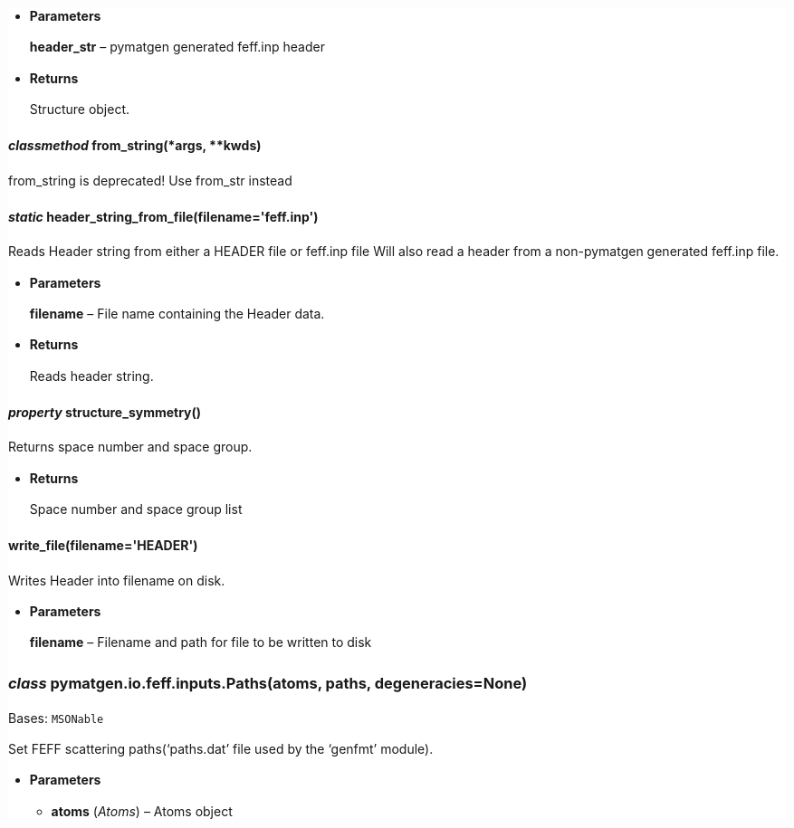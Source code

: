 
* **Parameters**

    **header_str** – pymatgen generated feff.inp header



* **Returns**

    Structure object.



#### _classmethod_ from_string(\*args, \*\*kwds)
from_string is deprecated!
Use from_str instead


#### _static_ header_string_from_file(filename='feff.inp')
Reads Header string from either a HEADER file or feff.inp file
Will also read a header from a non-pymatgen generated feff.inp file.


* **Parameters**

    **filename** – File name containing the Header data.



* **Returns**

    Reads header string.



#### _property_ structure_symmetry()
Returns space number and space group.


* **Returns**

    Space number and space group list



#### write_file(filename='HEADER')
Writes Header into filename on disk.


* **Parameters**

    **filename** – Filename and path for file to be written to disk



### _class_ pymatgen.io.feff.inputs.Paths(atoms, paths, degeneracies=None)
Bases: `MSONable`

Set FEFF scattering paths(‘paths.dat’ file used by the ‘genfmt’ module).


* **Parameters**


    * **atoms** (*Atoms*) – Atoms object
